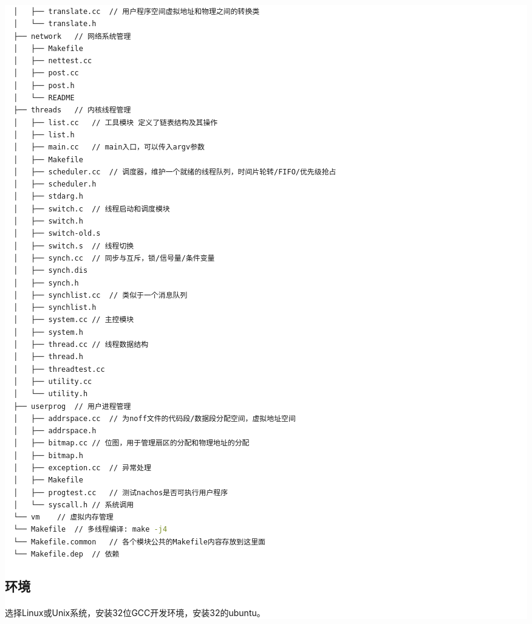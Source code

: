 ```bash
  │   ├── translate.cc	// 用户程序空间虚拟地址和物理之间的转换类
  │   └── translate.h
  ├── network	// 网络系统管理
  │   ├── Makefile
  │   ├── nettest.cc
  │   ├── post.cc
  │   ├── post.h
  │   └── README
  ├── threads	// 内核线程管理
  │   ├── list.cc	// 工具模块 定义了链表结构及其操作
  │   ├── list.h
  │   ├── main.cc	// main入口，可以传入argv参数
  │   ├── Makefile
  │   ├── scheduler.cc	// 调度器，维护一个就绪的线程队列，时间片轮转/FIFO/优先级抢占
  │   ├── scheduler.h
  │   ├── stdarg.h
  │   ├── switch.c	// 线程启动和调度模块
  │   ├── switch.h
  │   ├── switch-old.s
  │   ├── switch.s	// 线程切换
  │   ├── synch.cc	// 同步与互斥，锁/信号量/条件变量
  │   ├── synch.dis
  │   ├── synch.h
  │   ├── synchlist.cc	// 类似于一个消息队列
  │   ├── synchlist.h
  │   ├── system.cc	// 主控模块
  │   ├── system.h
  │   ├── thread.cc	// 线程数据结构
  │   ├── thread.h
  │   ├── threadtest.cc	
  │   ├── utility.cc
  │   └── utility.h
  ├── userprog	// 用户进程管理
  │   ├── addrspace.cc	// 为noff文件的代码段/数据段分配空间，虚拟地址空间
  │   ├── addrspace.h
  │   ├── bitmap.cc	// 位图，用于管理扇区的分配和物理地址的分配
  │   ├── bitmap.h
  │   ├── exception.cc	// 异常处理
  │   ├── Makefile
  │   ├── progtest.cc	// 测试nachos是否可执行用户程序
  │   └── syscall.h	// 系统调用
  └── vm	// 虚拟内存管理
  └── Makefile	// 多线程编译: make -j4
  └── Makefile.common	// 各个模块公共的Makefile内容存放到这里面
  └── Makefile.dep	// 依赖
```

## 环境
选择Linux或Unix系统，安装32位GCC开发环境，安装32的ubuntu。
